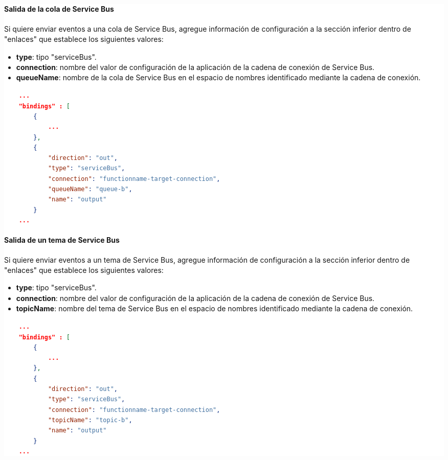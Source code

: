 #### <a name="service-bus-queue-output"></a>Salida de la cola de Service Bus

Si quiere enviar eventos a una cola de Service Bus, agregue información de configuración a la sección inferior dentro de "enlaces" que establece los siguientes valores:

* **type**: tipo "serviceBus".
* **connection**: nombre del valor de configuración de la aplicación de la cadena de conexión de Service Bus. 
* **queueName**: nombre de la cola de Service Bus en el espacio de nombres identificado mediante la cadena de conexión.

```json
    ...
    "bindings" : [
        {
            ...
        },
        {
            "direction": "out",
            "type": "serviceBus",
            "connection": "functionname-target-connection",
            "queueName": "queue-b",
            "name": "output" 
        }
    ...
```

#### <a name="service-bus-topic-output"></a>Salida de un tema de Service Bus

Si quiere enviar eventos a un tema de Service Bus, agregue información de configuración a la sección inferior dentro de "enlaces" que establece los siguientes valores:

* **type**: tipo "serviceBus".
* **connection**: nombre del valor de configuración de la aplicación de la cadena de conexión de Service Bus. 
* **topicName**: nombre del tema de Service Bus en el espacio de nombres identificado mediante la cadena de conexión.

```json
    ...
    "bindings" : [
        {
            ...
        },
        {
            "direction": "out",
            "type": "serviceBus",
            "connection": "functionname-target-connection",
            "topicName": "topic-b",
            "name": "output" 
        }
    ...
```
